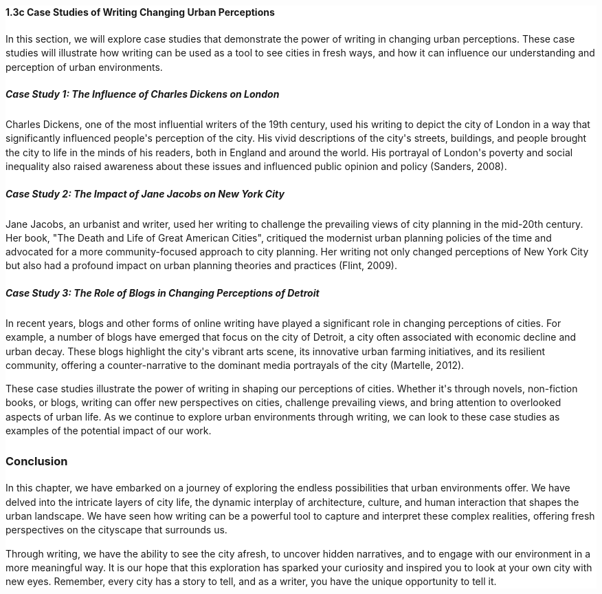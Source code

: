 #### 1.3c Case Studies of Writing Changing Urban Perceptions

In this section, we will explore case studies that demonstrate the power of writing in changing urban perceptions. These case studies will illustrate how writing can be used as a tool to see cities in fresh ways, and how it can influence our understanding and perception of urban environments.

##### Case Study 1: The Influence of Charles Dickens on London

Charles Dickens, one of the most influential writers of the 19th century, used his writing to depict the city of London in a way that significantly influenced people's perception of the city. His vivid descriptions of the city's streets, buildings, and people brought the city to life in the minds of his readers, both in England and around the world. His portrayal of London's poverty and social inequality also raised awareness about these issues and influenced public opinion and policy (Sanders, 2008).

##### Case Study 2: The Impact of Jane Jacobs on New York City

Jane Jacobs, an urbanist and writer, used her writing to challenge the prevailing views of city planning in the mid-20th century. Her book, "The Death and Life of Great American Cities", critiqued the modernist urban planning policies of the time and advocated for a more community-focused approach to city planning. Her writing not only changed perceptions of New York City but also had a profound impact on urban planning theories and practices (Flint, 2009).

##### Case Study 3: The Role of Blogs in Changing Perceptions of Detroit

In recent years, blogs and other forms of online writing have played a significant role in changing perceptions of cities. For example, a number of blogs have emerged that focus on the city of Detroit, a city often associated with economic decline and urban decay. These blogs highlight the city's vibrant arts scene, its innovative urban farming initiatives, and its resilient community, offering a counter-narrative to the dominant media portrayals of the city (Martelle, 2012).

These case studies illustrate the power of writing in shaping our perceptions of cities. Whether it's through novels, non-fiction books, or blogs, writing can offer new perspectives on cities, challenge prevailing views, and bring attention to overlooked aspects of urban life. As we continue to explore urban environments through writing, we can look to these case studies as examples of the potential impact of our work.

### Conclusion

In this chapter, we have embarked on a journey of exploring the endless possibilities that urban environments offer. We have delved into the intricate layers of city life, the dynamic interplay of architecture, culture, and human interaction that shapes the urban landscape. We have seen how writing can be a powerful tool to capture and interpret these complex realities, offering fresh perspectives on the cityscape that surrounds us. 

Through writing, we have the ability to see the city afresh, to uncover hidden narratives, and to engage with our environment in a more meaningful way. It is our hope that this exploration has sparked your curiosity and inspired you to look at your own city with new eyes. Remember, every city has a story to tell, and as a writer, you have the unique opportunity to tell it.
